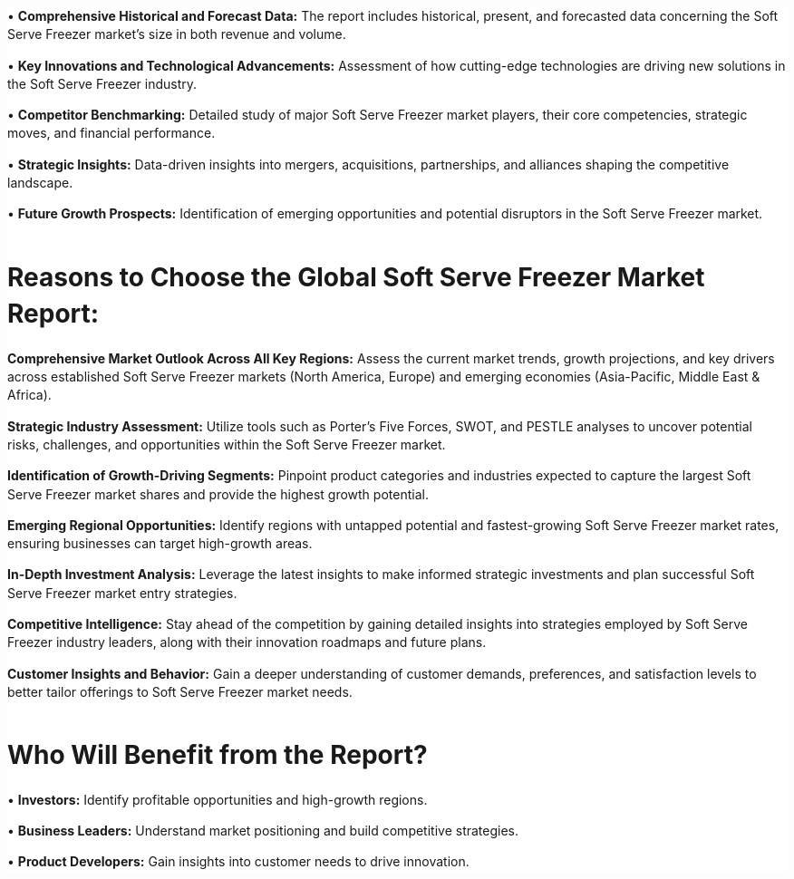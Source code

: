 • <strong>Comprehensive Historical and Forecast Data:</strong> The report includes historical, present, and forecasted data concerning the Soft Serve Freezer market’s size in both revenue and volume.

• <strong>Key Innovations and Technological Advancements:</strong> Assessment of how cutting-edge technologies are driving new solutions in the Soft Serve Freezer industry.

• <strong>Competitor Benchmarking:</strong> Detailed study of major Soft Serve Freezer market players, their core competencies, strategic moves, and financial performance.

• <strong>Strategic Insights:</strong> Data-driven insights into mergers, acquisitions, partnerships, and alliances shaping the competitive landscape.

• <strong>Future Growth Prospects:</strong> Identification of emerging opportunities and potential disruptors in the Soft Serve Freezer market.

# <strong>Reasons to Choose the Global Soft Serve Freezer Market Report:</strong>

<strong>Comprehensive Market Outlook Across All Key Regions:</strong>
Assess the current market trends, growth projections, and key drivers across established Soft Serve Freezer markets (North America, Europe) and emerging economies (Asia-Pacific, Middle East & Africa).

<strong>Strategic Industry Assessment:</strong>
Utilize tools such as Porter’s Five Forces, SWOT, and PESTLE analyses to uncover potential risks, challenges, and opportunities within the Soft Serve Freezer market.

<strong>Identification of Growth-Driving Segments:</strong>
Pinpoint product categories and industries expected to capture the largest Soft Serve Freezer market shares and provide the highest growth potential.

<strong>Emerging Regional Opportunities:</strong>
Identify regions with untapped potential and fastest-growing Soft Serve Freezer market rates, ensuring businesses can target high-growth areas.

<strong>In-Depth Investment Analysis:</strong>
Leverage the latest insights to make informed strategic investments and plan successful Soft Serve Freezer market entry strategies.

<strong>Competitive Intelligence:</strong>
Stay ahead of the competition by gaining detailed insights into strategies employed by Soft Serve Freezer industry leaders, along with their innovation roadmaps and future plans.

<strong>Customer Insights and Behavior:</strong>
Gain a deeper understanding of customer demands, preferences, and satisfaction levels to better tailor offerings to Soft Serve Freezer market needs.

# <strong>Who Will Benefit from the Report?</strong>

• <strong>Investors:</strong> Identify profitable opportunities and high-growth regions.

• <strong>Business Leaders:</strong> Understand market positioning and build competitive strategies.

• <strong>Product Developers:</strong> Gain insights into customer needs to drive innovation.
